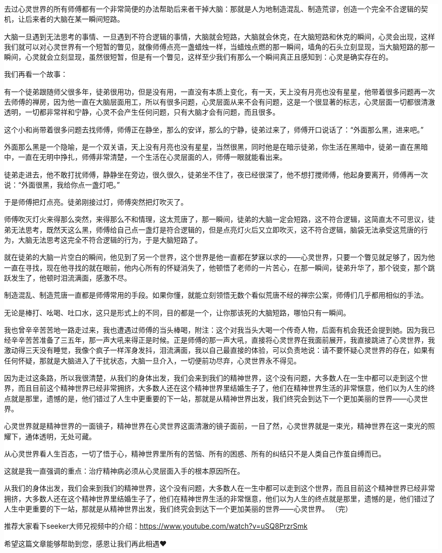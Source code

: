 去过心灵世界的所有师傅都有一个非常简便的办法帮助后来者干掉大脑：那就是人为地制造混乱、制造荒谬，创造一个完全不合逻辑的契机，让后来者的大脑在某一瞬间短路。

大脑一旦遇到无法思考的事情、一旦遇到不符合逻辑的事情，大脑就会短路，大脑就会休克，在大脑短路和休克的瞬间，心灵会出现，这样我们就可以对心灵世界有一个短暂的瞥见，就像师傅点亮一盏蜡烛一样，当蜡烛点燃的那一瞬间，墙角的石头立刻显现，当大脑短路的那一瞬间，心灵就会立刻显现，虽然很短暂，但是有一个瞥见，这样至少我们有那么一个瞬间真正且感知到：心灵是确实存在的。

我们再看一个故事：

有一个徒弟跟随师父很多年，徒弟很用功，但是没有用，一直没有本质上变化，有一天，天上没有月亮也没有星星，他带着很多问题再一次去师傅的禅房，因为他一直在大脑层面用工，所以有很多问题，心灵层面从来不会有问题，这是一个很显著的标志，心灵层面一切都很清澈透明，一切都非常祥和宁静，心灵不会产生任何问题，只有大脑才会有问题，而且很多。

这个小和尚带着很多问题去找师傅，师傅正在静坐，那么的安详，那么的宁静，徒弟过来了，师傅开口说话了：“外面那么黑，进来吧。”

外面那么黑是一个隐喻，是一个双关语，天上没有月亮也没有星星，当然很黑，同时他是在暗示徒弟，你生活在黑暗中，徒弟一直在黑暗中，一直在无明中挣扎，师傅非常清楚，一个生活在心灵层面的人，师傅一眼就能看出来。

徒弟走进去，他不敢打扰师傅，静静坐在旁边，很久很久，徒弟坐不住了，夜已经很深了，他不想打搅师傅，他起身要离开，师傅再一次说：“外面很黑，我给你点一盏灯吧。”

于是师傅把灯点亮。徒弟刚接过灯，师傅突然把灯吹灭了。

师傅吹灭灯火来得那么突然，来得那么不和情理，这太荒唐了，那一瞬间，徒弟的大脑一定会短路，这不符合逻辑，这简直太不可思议，徒弟无法思考，既然天这么黑，师傅给自己点一盏灯是符合逻辑的，但是点亮灯火后又立即吹灭，这不符合逻辑，脑袋无法承受这荒唐的行为，大脑无法思考这完全不符合逻辑的行为，于是大脑短路了。

就在徒弟的大脑一片空白的瞬间，他见到了另一个世界，这个世界是他一直都在梦寐以求的——心灵世界，只要一个瞥见就足够了，因为他一直在寻找，现在他寻找的就在眼前，他内心所有的怀疑消失了，他顿悟了老师的一片苦心，在那一瞬间，徒弟升华了，那个锐变，那个跳跃发生了，他顿时泪流满面，感激不尽。

制造混乱、制造荒唐一直都是师傅常用的手段。如果你懂，就能立刻领悟无数个看似荒唐不经的禅宗公案，师傅们几乎都用相似的手法。

无论是棒打、吆喝、吐口水，这只是形式上的不同，目的都是一个，让你那该死的大脑短路，哪怕只有一瞬间。

我也曾辛辛苦苦地一路走过来，我也遭遇过师傅的当头棒喝，附注：这个对我当头大喝一个传奇人物，后面有机会我还会提到她。因为我已经辛辛苦苦准备了三五年，那一声大吼来得正是时候。正是师傅的那一声大吼，直接将心灵世界在我面前展开，我直接跳进了心灵世界，我激动得三天没有睡觉，我像个疯子一样浑身发抖，泪流满面，我以自己最直接的体验，可以负责地说：请不要怀疑心灵世界的存在，如果有任何怀疑，那就是大脑进入了干扰状态，大脑一旦介入，一切便前功尽弃，心灵世界永不得见。

因为走过这条路，所以我很清楚，从我们的身体出发，我们会来到我们的精神世界，这个没有问题，大多数人在一生中都可以走到这个世界，而且目前这个精神世界已经非常拥挤，大多数人还在这个精神世界里结婚生子了，他们在精神世界生活的非常惬意，他们以为人生的终点就是那里，遗憾的是，他们错过了人生中更重要的下一站，那就是从精神世界出发，我们终究会到达下一个更加美丽的世界——心灵世界。

心灵世界就是精神世界的一面镜子，精神世界在心灵世界这面清澈的镜子面前，一目了然，心灵世界就是一束光，精神世界在这一束光的照耀下，通体透明，无处可藏。

从心灵世界看人生百态，一切了悟于心，精神世界里所有的苦恼、所有的困惑、所有的纠结只不是人类自己作茧自缚而已。

这就是我一直强调的重点：治疗精神病必须从心灵层面入手的根本原因所在。

从我们的身体出发，我们会来到我们的精神世界，这个没有问题，大多数人在一生中都可以走到这个世界，而且目前这个精神世界已经非常拥挤，大多数人还在这个精神世界里结婚生子了，他们在精神世界生活的非常惬意，他们以为人生的终点就是那里，遗憾的是，他们错过了人生中更重要的下一站，那就是从精神世界出发，我们终究会到达下一个更加美丽的世界——心灵世界。
（完）

推荐大家看下seeker大师兄视频中的介绍：https://www.youtube.com/watch?v=uSQ8PrzrSmk

希望这篇文章能够帮助到您，感恩让我们再此相遇♥
